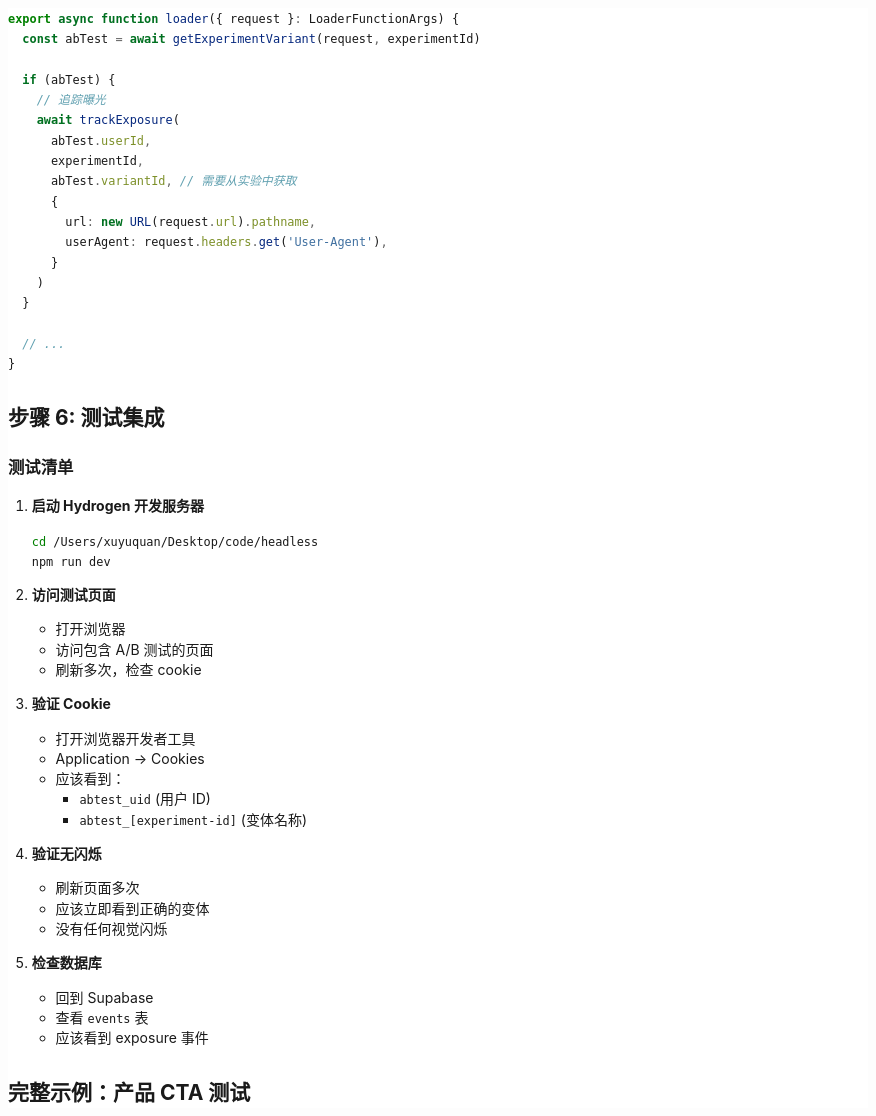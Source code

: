 ```typescript
export async function loader({ request }: LoaderFunctionArgs) {
  const abTest = await getExperimentVariant(request, experimentId)

  if (abTest) {
    // 追踪曝光
    await trackExposure(
      abTest.userId,
      experimentId,
      abTest.variantId, // 需要从实验中获取
      {
        url: new URL(request.url).pathname,
        userAgent: request.headers.get('User-Agent'),
      }
    )
  }

  // ...
}
```

## 步骤 6: 测试集成

### 测试清单

1. **启动 Hydrogen 开发服务器**
   ```bash
   cd /Users/xuyuquan/Desktop/code/headless
   npm run dev
   ```

2. **访问测试页面**
   - 打开浏览器
   - 访问包含 A/B 测试的页面
   - 刷新多次，检查 cookie

3. **验证 Cookie**
   - 打开浏览器开发者工具
   - Application → Cookies
   - 应该看到：
     - `abtest_uid` (用户 ID)
     - `abtest_[experiment-id]` (变体名称)

4. **验证无闪烁**
   - 刷新页面多次
   - 应该立即看到正确的变体
   - 没有任何视觉闪烁

5. **检查数据库**
   - 回到 Supabase
   - 查看 `events` 表
   - 应该看到 exposure 事件

## 完整示例：产品 CTA 测试
